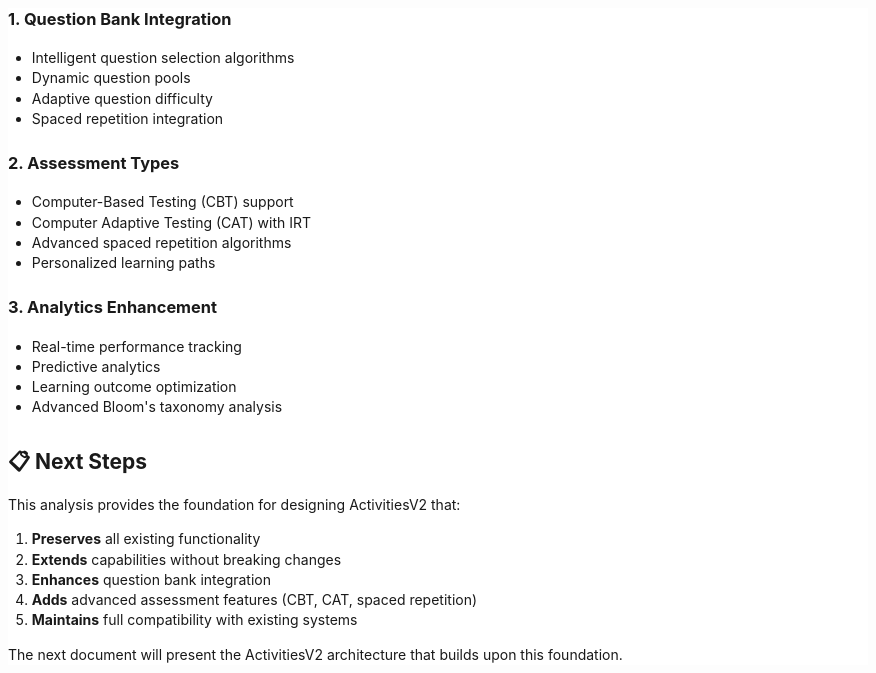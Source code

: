 ### 1. Question Bank Integration
- Intelligent question selection algorithms
- Dynamic question pools
- Adaptive question difficulty
- Spaced repetition integration

### 2. Assessment Types
- Computer-Based Testing (CBT) support
- Computer Adaptive Testing (CAT) with IRT
- Advanced spaced repetition algorithms
- Personalized learning paths

### 3. Analytics Enhancement
- Real-time performance tracking
- Predictive analytics
- Learning outcome optimization
- Advanced Bloom's taxonomy analysis

## 📋 Next Steps

This analysis provides the foundation for designing ActivitiesV2 that:
1. **Preserves** all existing functionality
2. **Extends** capabilities without breaking changes
3. **Enhances** question bank integration
4. **Adds** advanced assessment features (CBT, CAT, spaced repetition)
5. **Maintains** full compatibility with existing systems

The next document will present the ActivitiesV2 architecture that builds upon this foundation.
